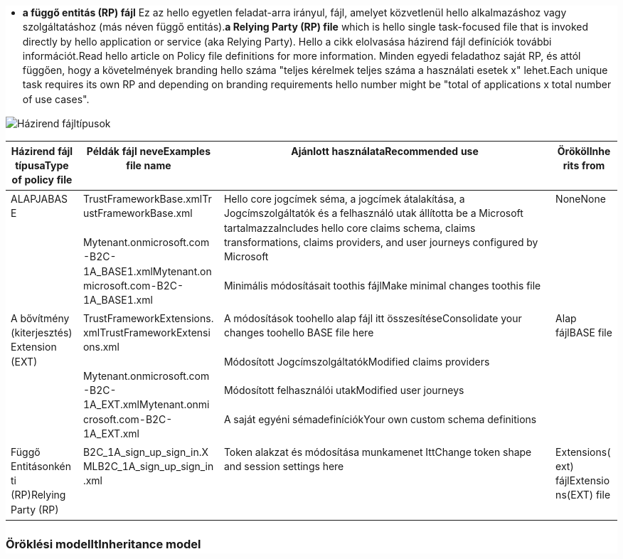 - <span data-ttu-id="ebda8-188">**a függő entitás (RP) fájl** Ez az hello egyetlen feladat-arra irányul, fájl, amelyet közvetlenül hello alkalmazáshoz vagy szolgáltatáshoz (más néven függő entitás).</span><span class="sxs-lookup"><span data-stu-id="ebda8-188">**a Relying Party (RP) file** which is hello single task-focused file that is invoked directly by hello application or service (aka Relying Party).</span></span>  <span data-ttu-id="ebda8-189">Hello a cikk elolvasása házirend fájl definíciók további információt.</span><span class="sxs-lookup"><span data-stu-id="ebda8-189">Read hello article on Policy file definitions for more information.</span></span>  <span data-ttu-id="ebda8-190">Minden egyedi feladathoz saját RP, és attól függően, hogy a követelmények branding hello száma "teljes kérelmek teljes száma a használati esetek x" lehet.</span><span class="sxs-lookup"><span data-stu-id="ebda8-190">Each unique task requires its own RP and depending on branding requirements hello number might be "total of applications x total number of use cases".</span></span>

![Házirend fájltípusok](media/active-directory-b2c-overview-custom/active-directory-b2c-overview-custom-policy-files.png)

| <span data-ttu-id="ebda8-192">Házirend fájl típusa</span><span class="sxs-lookup"><span data-stu-id="ebda8-192">Type of policy file</span></span> | <span data-ttu-id="ebda8-193">Példák fájl neve</span><span class="sxs-lookup"><span data-stu-id="ebda8-193">Examples file name</span></span> | <span data-ttu-id="ebda8-194">Ajánlott használata</span><span class="sxs-lookup"><span data-stu-id="ebda8-194">Recommended use</span></span> | <span data-ttu-id="ebda8-195">Örököl</span><span class="sxs-lookup"><span data-stu-id="ebda8-195">Inherits from</span></span> |
|---------------------|--------------------|-----------------|---------------|
| <span data-ttu-id="ebda8-196">ALAPJA</span><span class="sxs-lookup"><span data-stu-id="ebda8-196">BASE</span></span> |<span data-ttu-id="ebda8-197">TrustFrameworkBase.xml</span><span class="sxs-lookup"><span data-stu-id="ebda8-197">TrustFrameworkBase.xml</span></span><br><br><span data-ttu-id="ebda8-198">Mytenant.onmicrosoft.com-B2C-1A_BASE1.xml</span><span class="sxs-lookup"><span data-stu-id="ebda8-198">Mytenant.onmicrosoft.com-B2C-1A_BASE1.xml</span></span> | <span data-ttu-id="ebda8-199">Hello core jogcímek séma, a jogcímek átalakítása, a Jogcímszolgáltatók és a felhasználó utak állította be a Microsoft tartalmazza</span><span class="sxs-lookup"><span data-stu-id="ebda8-199">Includes hello core claims schema, claims transformations, claims providers, and user journeys configured by Microsoft</span></span><br><br><span data-ttu-id="ebda8-200">Minimális módosításait toothis fájl</span><span class="sxs-lookup"><span data-stu-id="ebda8-200">Make minimal changes toothis file</span></span> | <span data-ttu-id="ebda8-201">None</span><span class="sxs-lookup"><span data-stu-id="ebda8-201">None</span></span> |
| <span data-ttu-id="ebda8-202">A bővítmény (kiterjesztés)</span><span class="sxs-lookup"><span data-stu-id="ebda8-202">Extension (EXT)</span></span> | <span data-ttu-id="ebda8-203">TrustFrameworkExtensions.xml</span><span class="sxs-lookup"><span data-stu-id="ebda8-203">TrustFrameworkExtensions.xml</span></span><br><br><span data-ttu-id="ebda8-204">Mytenant.onmicrosoft.com-B2C-1A_EXT.xml</span><span class="sxs-lookup"><span data-stu-id="ebda8-204">Mytenant.onmicrosoft.com-B2C-1A_EXT.xml</span></span> | <span data-ttu-id="ebda8-205">A módosítások toohello alap fájl itt összesítése</span><span class="sxs-lookup"><span data-stu-id="ebda8-205">Consolidate your changes toohello BASE file here</span></span><br><br><span data-ttu-id="ebda8-206">Módosított Jogcímszolgáltatók</span><span class="sxs-lookup"><span data-stu-id="ebda8-206">Modified claims providers</span></span><br><br><span data-ttu-id="ebda8-207">Módosított felhasználói utak</span><span class="sxs-lookup"><span data-stu-id="ebda8-207">Modified user journeys</span></span><br><br><span data-ttu-id="ebda8-208">A saját egyéni sémadefiníciók</span><span class="sxs-lookup"><span data-stu-id="ebda8-208">Your own custom schema definitions</span></span> | <span data-ttu-id="ebda8-209">Alap fájl</span><span class="sxs-lookup"><span data-stu-id="ebda8-209">BASE file</span></span> |
| <span data-ttu-id="ebda8-210">Függő Entitásonkénti (RP)</span><span class="sxs-lookup"><span data-stu-id="ebda8-210">Relying Party (RP)</span></span> | <span data-ttu-id="ebda8-211">B2C_1A_sign_up_sign_in.XML</span><span class="sxs-lookup"><span data-stu-id="ebda8-211">B2C_1A_sign_up_sign_in.xml</span></span>| <span data-ttu-id="ebda8-212">Token alakzat és módosítása munkamenet Itt</span><span class="sxs-lookup"><span data-stu-id="ebda8-212">Change token shape and session settings here</span></span>| <span data-ttu-id="ebda8-213">Extensions(ext) fájl</span><span class="sxs-lookup"><span data-stu-id="ebda8-213">Extensions(EXT) file</span></span> |

### <a name="inheritance-model"></a><span data-ttu-id="ebda8-214">Öröklési modellt</span><span class="sxs-lookup"><span data-stu-id="ebda8-214">Inheritance model</span></span>
